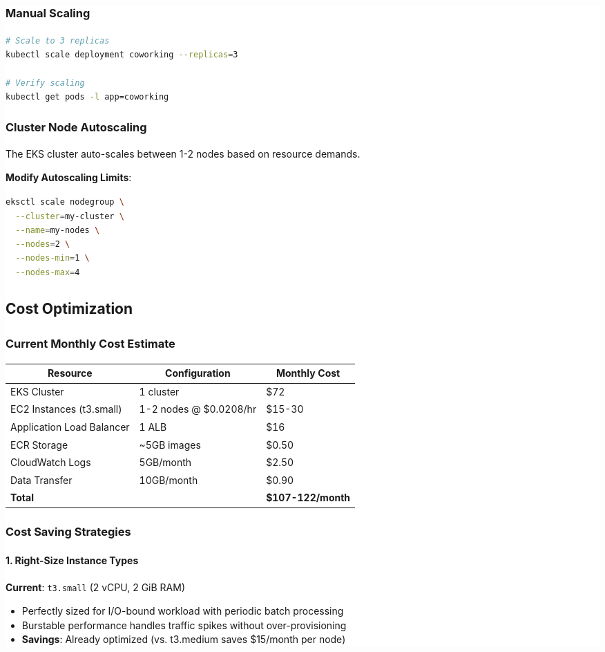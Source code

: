 ### Manual Scaling

```bash
# Scale to 3 replicas
kubectl scale deployment coworking --replicas=3

# Verify scaling
kubectl get pods -l app=coworking
```

### Cluster Node Autoscaling

The EKS cluster auto-scales between 1-2 nodes based on resource demands.

**Modify Autoscaling Limits**:

```bash
eksctl scale nodegroup \
  --cluster=my-cluster \
  --name=my-nodes \
  --nodes=2 \
  --nodes-min=1 \
  --nodes-max=4
```

## Cost Optimization

### Current Monthly Cost Estimate

| Resource                  | Configuration          | Monthly Cost       |
| ------------------------- | ---------------------- | ------------------ |
| EKS Cluster               | 1 cluster              | $72                |
| EC2 Instances (t3.small)  | 1-2 nodes @ $0.0208/hr | $15-30             |
| Application Load Balancer | 1 ALB                  | $16                |
| ECR Storage               | ~5GB images            | $0.50              |
| CloudWatch Logs           | 5GB/month              | $2.50              |
| Data Transfer             | 10GB/month             | $0.90              |
| **Total**                 |                        | **$107-122/month** |

### Cost Saving Strategies

#### 1. Right-Size Instance Types

**Current**: `t3.small` (2 vCPU, 2 GiB RAM)

- Perfectly sized for I/O-bound workload with periodic batch processing
- Burstable performance handles traffic spikes without over-provisioning
- **Savings**: Already optimized (vs. t3.medium saves $15/month per node)
